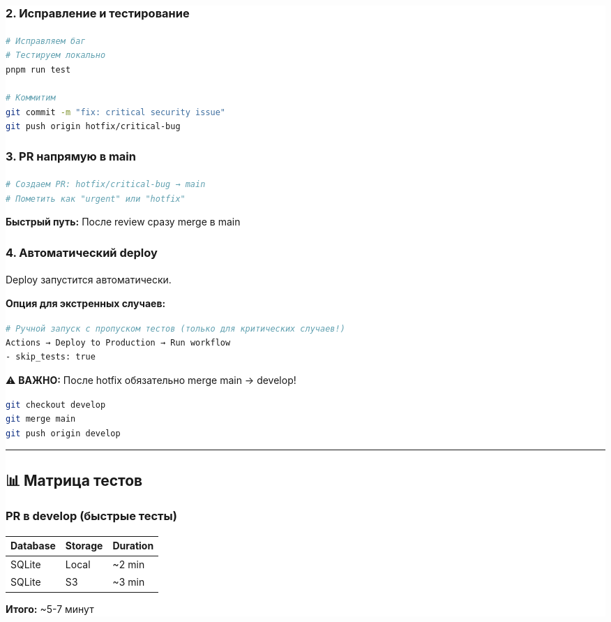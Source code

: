 ### 2. Исправление и тестирование

```bash
# Исправляем баг
# Тестируем локально
pnpm run test

# Коммитим
git commit -m "fix: critical security issue"
git push origin hotfix/critical-bug
```

### 3. PR напрямую в main

```bash
# Создаем PR: hotfix/critical-bug → main
# Пометить как "urgent" или "hotfix"
```

**Быстрый путь:** После review сразу merge в main

### 4. Автоматический deploy

Deploy запустится автоматически.

**Опция для экстренных случаев:**

```bash
# Ручной запуск с пропуском тестов (только для критических случаев!)
Actions → Deploy to Production → Run workflow
- skip_tests: true
```

⚠️ **ВАЖНО:** После hotfix обязательно merge main → develop!

```bash
git checkout develop
git merge main
git push origin develop
```

---

## 📊 Матрица тестов

### PR в develop (быстрые тесты)

| Database | Storage | Duration |
| -------- | ------- | -------- |
| SQLite   | Local   | ~2 min   |
| SQLite   | S3      | ~3 min   |

**Итого:** ~5-7 минут
